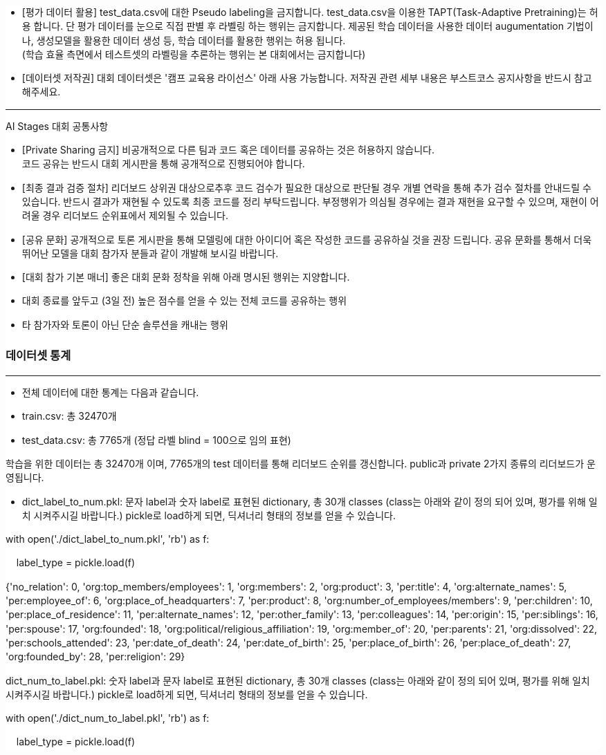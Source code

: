 - [평가 데이터 활용] test_data.csv에 대한 Pseudo labeling을 금지합니다. test_data.csv을 이용한 TAPT(Task-Adaptive Pretraining)는 허용 합니다. 단 평가 데이터를 눈으로 직접 판별 후 라벨링 하는 행위는 금지합니다. 제공된 학습 데이터을 사용한 데이터 augumentation 기법이나, 생성모델을 활용한 데이터 생성 등, 학습 데이터를 활용한 행위는 허용 됩니다.  
  (학습 효율 측면에서 테스트셋의 라벨링을 추론하는 행위는 본 대회에서는 금지합니다)

- [데이터셋 저작권] 대회 데이터셋은 '캠프 교육용 라이선스' 아래 사용 가능합니다. 저작권 관련 세부 내용은 부스트코스 공지사항을 반드시 참고 해주세요.

---

AI Stages 대회 공통사항

- [Private Sharing 금지] 비공개적으로 다른 팀과 코드 혹은 데이터를 공유하는 것은 허용하지 않습니다.  
  코드 공유는 반드시 대회 게시판을 통해 공개적으로 진행되어야 합니다.

- [최종 결과 검증 절차] 리더보드 상위권 대상으로추후 코드 검수가 필요한 대상으로 판단될 경우 개별 연락을 통해 추가 검수 절차를 안내드릴 수 있습니다. 반드시 결과가 재현될 수 있도록 최종 코드를 정리 부탁드립니다. 부정행위가 의심될 경우에는 결과 재현을 요구할 수 있으며, 재현이 어려울 경우 리더보드 순위표에서 제외될 수 있습니다.

- [공유 문화] 공개적으로 토론 게시판을 통해 모델링에 대한 아이디어 혹은 작성한 코드를 공유하실 것을 권장 드립니다. 공유 문화를 통해서 더욱 뛰어난 모델을 대회 참가자 분들과 같이 개발해 보시길 바랍니다.

- [대회 참가 기본 매너] 좋은 대회 문화 정착을 위해 아래 명시된 행위는 지양합니다.

- 대회 종료를 앞두고 (3일 전) 높은 점수를 얻을 수 있는 전체 코드를 공유하는 행위

- 타 참가자와 토론이 아닌 단순 솔루션을 캐내는 행위

### 데이터셋 통계

---

- 전체 데이터에 대한 통계는 다음과 같습니다.

- train.csv: 총 32470개

- test_data.csv: 총 7765개 (정답 라벨 blind = 100으로 임의 표현)

학습을 위한 데이터는 총 32470개 이며, 7765개의 test 데이터를 통해 리더보드 순위를 갱신합니다. public과 private 2가지 종류의 리더보드가 운영됩니다.

- dict_label_to_num.pkl: 문자 label과 숫자 label로 표현된 dictionary, 총 30개 classes (class는 아래와 같이 정의 되어 있며, 평가를 위해 일치 시켜주시길 바랍니다.) pickle로 load하게 되면, 딕셔너리 형태의 정보를 얻을 수 있습니다.

with open('./dict_label_to_num.pkl', 'rb') as f:

    label_type = pickle.load(f)

{'no_relation': 0, 'org:top_members/employees': 1, 'org:members': 2, 'org:product': 3, 'per:title': 4, 'org:alternate_names': 5, 'per:employee_of': 6, 'org:place_of_headquarters': 7, 'per:product': 8, 'org:number_of_employees/members': 9, 'per:children': 10, 'per:place_of_residence': 11, 'per:alternate_names': 12, 'per:other_family': 13, 'per:colleagues': 14, 'per:origin': 15, 'per:siblings': 16, 'per:spouse': 17, 'org:founded': 18, 'org:political/religious_affiliation': 19, 'org:member_of': 20, 'per:parents': 21, 'org:dissolved': 22, 'per:schools_attended': 23, 'per:date_of_death': 24, 'per:date_of_birth': 25, 'per:place_of_birth': 26, 'per:place_of_death': 27, 'org:founded_by': 28, 'per:religion': 29}

dict_num_to_label.pkl: 숫자 label과 문자 label로 표현된 dictionary, 총 30개 classes (class는 아래와 같이 정의 되어 있며, 평가를 위해 일치 시켜주시길 바랍니다.) pickle로 load하게 되면, 딕셔너리 형태의 정보를 얻을 수 있습니다.

with open('./dict_num_to_label.pkl', 'rb') as f:

    label_type = pickle.load(f)
